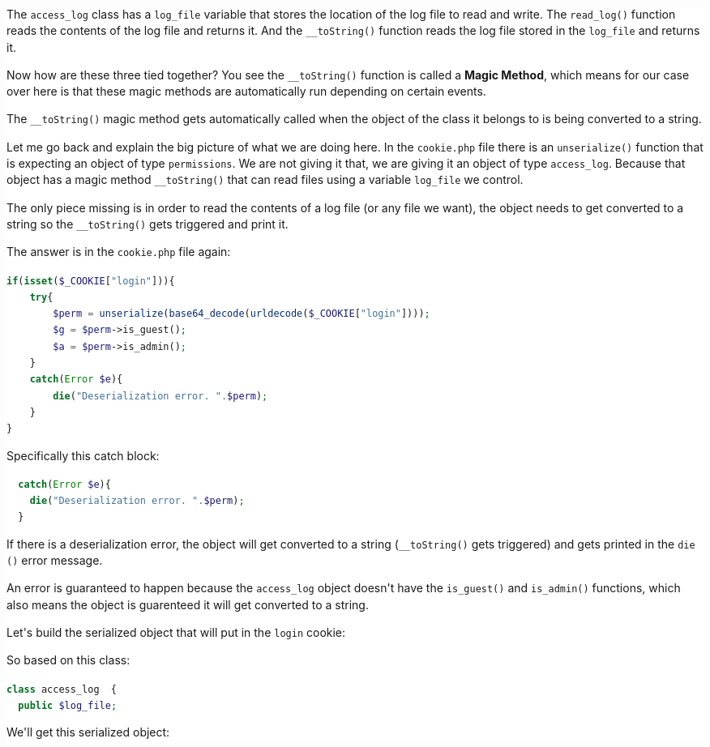 The `access_log` class has a `log_file` variable that stores the location of the log file to read and write. The `read_log()` function reads the contents of the log file and returns it. And the `__toString()` function reads the log file stored in the `log_file` and returns it.

Now how are these three tied together? You see the `__toString()` function is called a **Magic Method**, which means for our case over here is that these magic methods are automatically run depending on certain events. 

The `__toString()` magic method gets automatically called when the object of the class it belongs to is being converted to a string. 

Let me go back and explain the big picture of what we are doing here. In the `cookie.php` file there is an `unserialize()` function that is expecting an object of type `permissions`. We are not giving it that, we are giving it an object of type `access_log`. Because that object has a magic method `__toString()` that can read files using a variable `log_file` we control.

The only piece missing is in order to read the contents of a log file (or any file we want), the object needs to get converted to a string so the `__toString()` gets triggered and print it. 

The answer is in the `cookie.php` file again:

```php
if(isset($_COOKIE["login"])){
	try{
		$perm = unserialize(base64_decode(urldecode($_COOKIE["login"])));
		$g = $perm->is_guest();
		$a = $perm->is_admin();
	}
	catch(Error $e){
		die("Deserialization error. ".$perm);
	}
}
```

Specifically this catch block:

```php
  catch(Error $e){
    die("Deserialization error. ".$perm);
  }
```

If there is a deserialization error, the object will get converted to a string (`__toString()` gets triggered) and gets printed in the `die()` error message.

An error is guaranteed to happen because the `access_log` object doesn't have the `is_guest()` and `is_admin()` functions, which also means the object is guarenteed it will get converted to a string.

Let's build the serialized object that will put in the `login` cookie:

So based on this class:

```php
class access_log  {
  public $log_file;

```

We'll get this serialized object:
